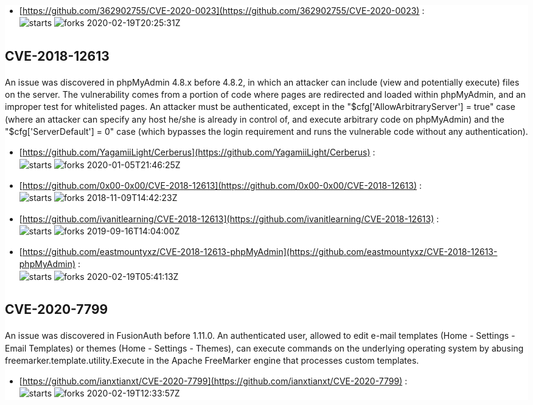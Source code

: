- [https://github.com/362902755/CVE-2020-0023](https://github.com/362902755/CVE-2020-0023) :  
![starts](https://img.shields.io/github/stars/362902755/CVE-2020-0023.svg) 
![forks](https://img.shields.io/github/forks/362902755/CVE-2020-0023.svg) 
2020-02-19T20:25:31Z

## CVE-2018-12613
 An issue was discovered in phpMyAdmin 4.8.x before 4.8.2, in which an attacker can include (view and potentially execute) files on the server. The vulnerability comes from a portion of code where pages are redirected and loaded within phpMyAdmin, and an improper test for whitelisted pages. An attacker must be authenticated, except in the "$cfg['AllowArbitraryServer'] = true" case (where an attacker can specify any host he/she is already in control of, and execute arbitrary code on phpMyAdmin) and the "$cfg['ServerDefault'] = 0" case (which bypasses the login requirement and runs the vulnerable code without any authentication).

- [https://github.com/YagamiiLight/Cerberus](https://github.com/YagamiiLight/Cerberus) :  
![starts](https://img.shields.io/github/stars/YagamiiLight/Cerberus.svg) 
![forks](https://img.shields.io/github/forks/YagamiiLight/Cerberus.svg) 
2020-01-05T21:46:25Z

- [https://github.com/0x00-0x00/CVE-2018-12613](https://github.com/0x00-0x00/CVE-2018-12613) :  
![starts](https://img.shields.io/github/stars/0x00-0x00/CVE-2018-12613.svg) 
![forks](https://img.shields.io/github/forks/0x00-0x00/CVE-2018-12613.svg) 
2018-11-09T14:42:23Z

- [https://github.com/ivanitlearning/CVE-2018-12613](https://github.com/ivanitlearning/CVE-2018-12613) :  
![starts](https://img.shields.io/github/stars/ivanitlearning/CVE-2018-12613.svg) 
![forks](https://img.shields.io/github/forks/ivanitlearning/CVE-2018-12613.svg) 
2019-09-16T14:04:00Z

- [https://github.com/eastmountyxz/CVE-2018-12613-phpMyAdmin](https://github.com/eastmountyxz/CVE-2018-12613-phpMyAdmin) :  
![starts](https://img.shields.io/github/stars/eastmountyxz/CVE-2018-12613-phpMyAdmin.svg) 
![forks](https://img.shields.io/github/forks/eastmountyxz/CVE-2018-12613-phpMyAdmin.svg) 
2020-02-19T05:41:13Z

## CVE-2020-7799
 An issue was discovered in FusionAuth before 1.11.0. An authenticated user, allowed to edit e-mail templates (Home - Settings - Email Templates) or themes (Home - Settings - Themes), can execute commands on the underlying operating system by abusing freemarker.template.utility.Execute in the Apache FreeMarker engine that processes custom templates.

- [https://github.com/ianxtianxt/CVE-2020-7799](https://github.com/ianxtianxt/CVE-2020-7799) :  
![starts](https://img.shields.io/github/stars/ianxtianxt/CVE-2020-7799.svg) 
![forks](https://img.shields.io/github/forks/ianxtianxt/CVE-2020-7799.svg) 
2020-02-19T12:33:57Z
